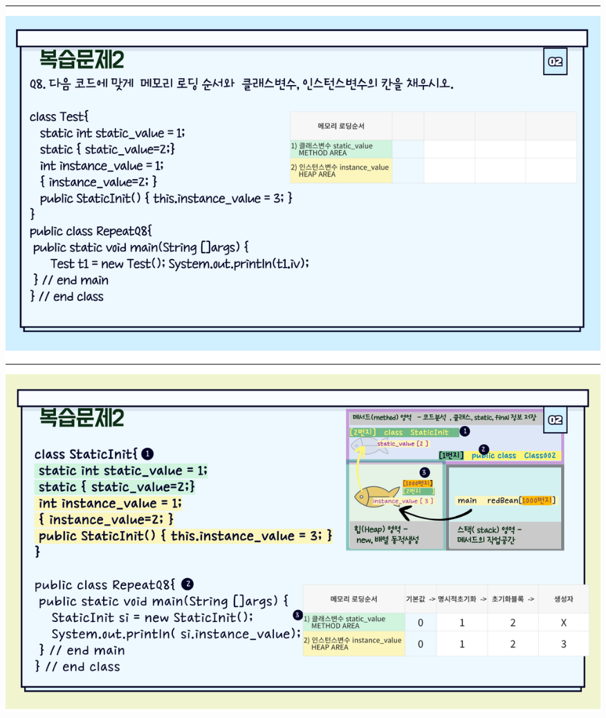

---

<img src="./chapter9-2/007.png" alt="extends 007" width="100%" />



---

<img src="./chapter9-2/008.png" alt="extends 008" width="100%" />
